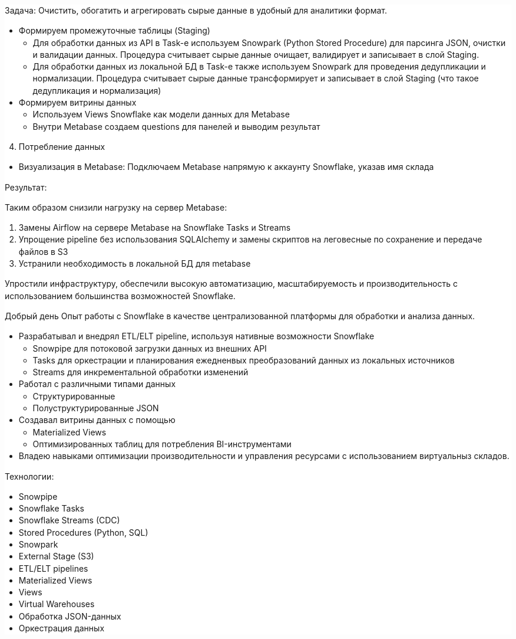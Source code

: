 Задача: Очистить, обогатить и агрегировать сырые данные в удобный для аналитики формат.
- Формируем промежуточные таблицы (Staging)
    - Для обработки данных из API в Task-е используем Snowpark (Python Stored Procedure) для парсинга JSON, очистки и валидации данных. Процедура считывает сырые данные очищает, валидирует и записывает в слой Staging.
    - Для обработки данных из локальной БД в Task-е также используем Snowpark для проведения дедупликации и нормализации. Процедура считывает сырые данные трансформирует и записывает в слой Staging (что такое дедупликация и нормализация)
- Формируем витрины данных
    - Используем Views Snowflake как модели данных для Metabase
    - Внутри Metabase создаем questions для панелей и выводим результат
4. Потребление данных
- Визуализация в Metabase: Подключаем Metabase напрямую к аккаунту Snowflake, указав имя склада

Результат:

Таким образом снизили нагрузку на сервер Metabase:
1. Замены Airflow на сервере Metabase на Snowflake Tasks и Streams
2. Упрощение pipeline без использования SQLAlchemy и замены скриптов на леговесные по сохранение и передаче файлов в S3
3. Устранили необходимость в локальной БД для metabase

Упростили инфраструктуру, обеспечили высокую автоматизацию, масштабируемость и производительность с использованием большинства возможностей Snowflake.

Добрый день
Опыт работы с Snowflake в качестве централизованной платформы для обработки и анализа данных.
- Разрабатывал и внедрял ETL/ELT pipeline, используя нативные возможности Snowflake
    - Snowpipe для потоковой загрузки данных из внешних API
    - Tasks для оркестрации и планирования ежедненвых преобразований данных из локальных источников
    - Streams для инкрементальной обработки изменений
- Работал с различными типами данных
    - Структурированные
    - Полуструктурированные JSON
- Создавал витрины данных с помощью
    - Materialized Views
    - Оптимизированных таблиц для потребления BI-инструментами
- Владею навыками оптимизации производительности и управления ресурсами с использованием виртуальныз складов.

Технологии:
- Snowpipe
- Snowflake Tasks
- Snowflake Streams (CDC)
- Stored Procedures (Python, SQL)
- Snowpark
- External Stage (S3)
- ETL/ELT pipelines
- Materialized Views
- Views
- Virtual Warehouses
- Обработка JSON-данных
- Оркестрация данных